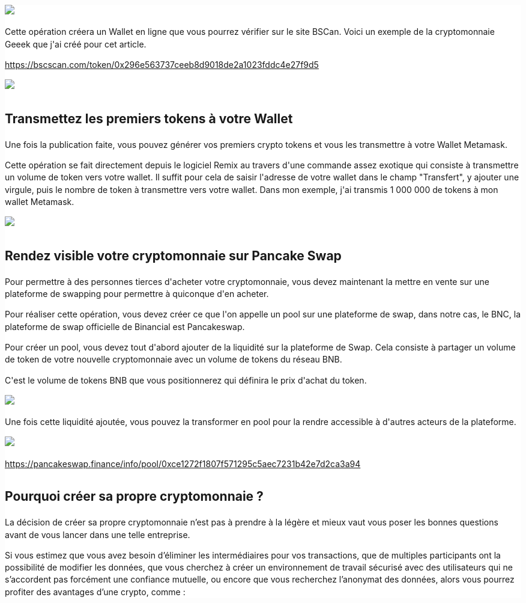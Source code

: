![](https://www.geeek.org/content/images/2021/11/remix-publish.png)

Cette opération créera un Wallet en ligne que vous pourrez vérifier sur le site BSCan. Voici un exemple de la cryptomonnaie Geeek que j'ai créé pour cet article.

<https://bscscan.com/token/0x296e563737ceeb8d9018de2a1023fddc4e27f9d5>

![](https://www.geeek.org/content/images/2021/11/BscScan.png)

## Transmettez les premiers tokens à votre Wallet

Une fois la publication faite, vous pouvez générer vos premiers crypto tokens et vous les transmettre à votre Wallet Metamask.

Cette opération se fait directement depuis le logiciel Remix au travers d'une commande assez exotique qui consiste à transmettre un volume de token vers votre wallet.
Il suffit pour cela de saisir l'adresse de votre wallet dans le champ "Transfert", y ajouter une virgule, puis le nombre de token à transmettre vers votre wallet. Dans mon exemple, j'ai transmis 1 000 000 de tokens à mon wallet Metamask.

![](https://www.geeek.org/content/images/2021/12/transfert-remix.png)

## Rendez visible votre cryptomonnaie sur Pancake Swap

Pour permettre à des personnes tierces d'acheter votre cryptomonnaie, vous devez maintenant la mettre en vente sur une plateforme de swapping pour permettre à quiconque d'en acheter.

Pour réaliser cette opération, vous devez créer ce que l'on appelle un pool sur une plateforme de swap, dans notre cas, le BNC, la plateforme de swap officielle de Binancial est Pancakeswap.

Pour créer un pool, vous devez tout d'abord ajouter de la liquidité sur la plateforme de Swap. Cela consiste à partager un volume de token de votre nouvelle cryptomonnaie avec un volume de tokens du réseau BNB.

C'est le volume de tokens BNB que vous positionnerez qui définira le prix d'achat du token.

![](https://www.geeek.org/content/images/2021/12/liquidity-pancakeswap.png)

Une fois cette liquidité ajoutée, vous pouvez la transformer en pool pour la rendre accessible à d'autres acteurs de la plateforme.

![](https://www.geeek.org/content/images/2021/12/pool-pancakeswap.png)

<https://pancakeswap.finance/info/pool/0xce1272f1807f571295c5aec7231b42e7d2ca3a94>

## Pourquoi créer sa propre cryptomonnaie ?

La décision de créer sa propre cryptomonnaie n’est pas à prendre à la légère et mieux vaut vous poser les bonnes questions avant de vous lancer dans une telle entreprise.

Si vous estimez que vous avez besoin d’éliminer les intermédiaires pour vos transactions, que de multiples participants ont la possibilité de modifier les données, que vous cherchez à créer un environnement de travail sécurisé avec des utilisateurs qui ne s’accordent pas forcément une confiance mutuelle, ou encore que vous recherchez l’anonymat des données, alors vous pourrez profiter des avantages d’une crypto, comme :
